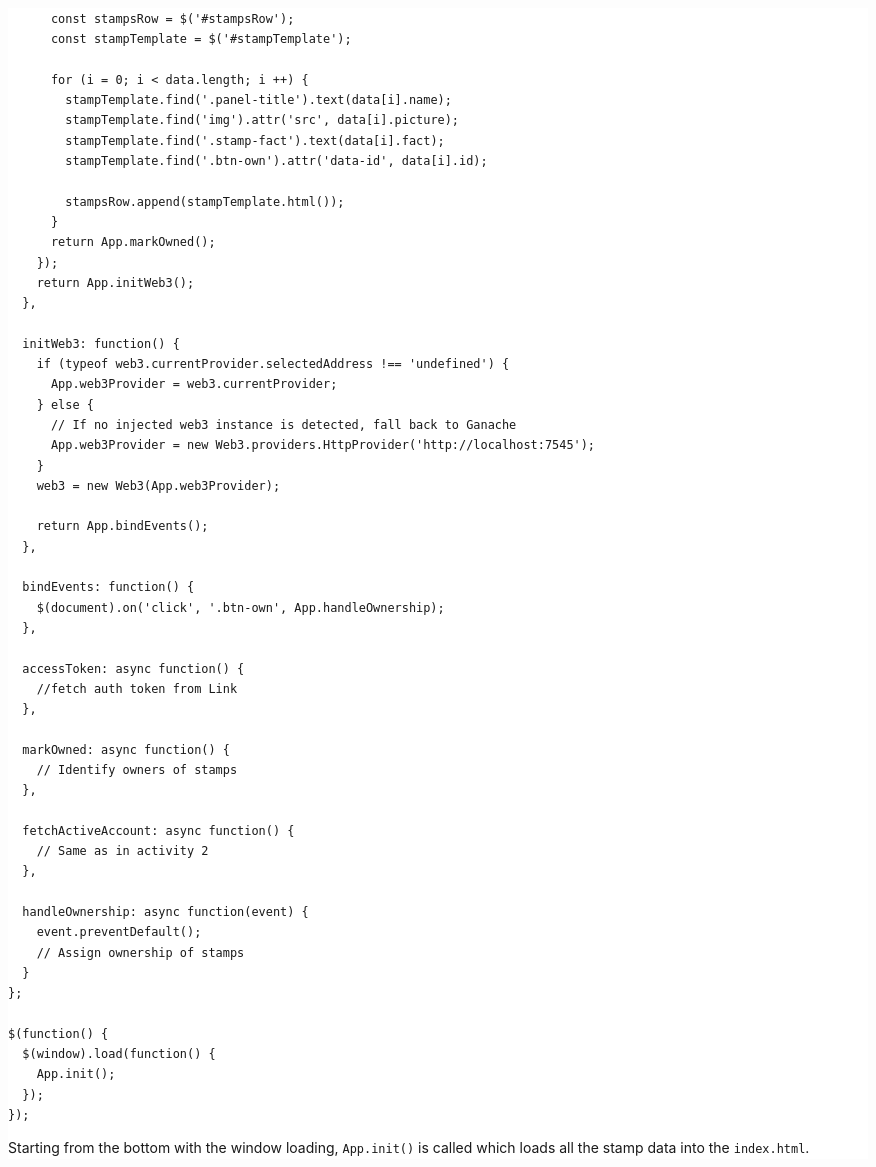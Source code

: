 ```
      const stampsRow = $('#stampsRow');
      const stampTemplate = $('#stampTemplate');

      for (i = 0; i < data.length; i ++) {
        stampTemplate.find('.panel-title').text(data[i].name);
        stampTemplate.find('img').attr('src', data[i].picture);
        stampTemplate.find('.stamp-fact').text(data[i].fact);
        stampTemplate.find('.btn-own').attr('data-id', data[i].id);

        stampsRow.append(stampTemplate.html());
      }
      return App.markOwned();
    });
    return App.initWeb3();
  },

  initWeb3: function() {
    if (typeof web3.currentProvider.selectedAddress !== 'undefined') {
      App.web3Provider = web3.currentProvider;
    } else {
      // If no injected web3 instance is detected, fall back to Ganache
      App.web3Provider = new Web3.providers.HttpProvider('http://localhost:7545');
    }
    web3 = new Web3(App.web3Provider);

    return App.bindEvents();
  },

  bindEvents: function() {
    $(document).on('click', '.btn-own', App.handleOwnership);
  },

  accessToken: async function() {
    //fetch auth token from Link
  },
  
  markOwned: async function() {
    // Identify owners of stamps
  },
  
  fetchActiveAccount: async function() {
    // Same as in activity 2
  },
  
  handleOwnership: async function(event) {
    event.preventDefault();
    // Assign ownership of stamps
  }
};

$(function() {
  $(window).load(function() {
    App.init();
  });
});
```
Starting from the bottom with the window loading, `App.init()` is called which loads all the stamp data into the `index.html`. 
